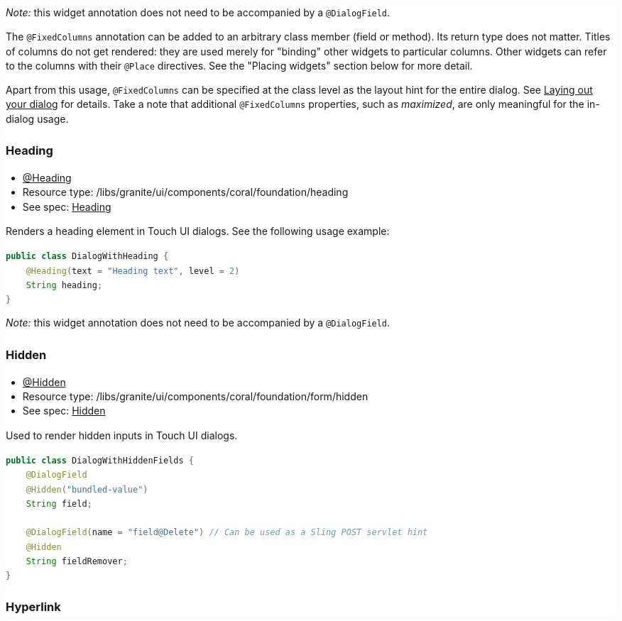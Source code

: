 *Note:* this widget annotation does not need to be accompanied by a `@DialogField`.

The `@FixedColumns` annotation can be added to an arbitrary class member (field or method). Its return type does not matter. Titles of columns do not get rendered: they are used merely for "binding" other widgets to particular columns. Other widgets can refer to the columns with their `@Place` directives. See the "Placing widgets" section below for more detail.

Apart from this usage, `@FixedColumns` can be specified at the class level as the layout hint for the entire dialog. See [Laying out your dialog](../dialog-layout.md) for details. Take a note that additional `@FixedColumns` properties, such as *maximized*, are only meaningful for the in-dialog usage.

### Heading

* [@Heading](https://javadoc.io/doc/com.exadel.etoolbox/etoolbox-authoring-kit-core/latest/com/exadel/aem/toolkit/api/annotations/widgets/Heading.html)
* Resource type: /libs/granite/ui/components/coral/foundation/heading
* See spec: [Heading](https://helpx.adobe.com/experience-manager/6-5/sites/developing/using/reference-materials/granite-ui/api/jcr_root/libs/granite/ui/components/coral/foundation/heading/index.html)

Renders a heading element in Touch UI dialogs. See the following usage example:

```java
public class DialogWithHeading {
    @Heading(text = "Heading text", level = 2)
    String heading;
}
```

*Note:* this widget annotation does not need to be accompanied by a `@DialogField`.

### Hidden

* [@Hidden](https://javadoc.io/doc/com.exadel.etoolbox/etoolbox-authoring-kit-core/latest/com/exadel/aem/toolkit/api/annotations/widgets/Hidden.html)
* Resource type: /libs/granite/ui/components/coral/foundation/form/hidden
* See spec: [Hidden](https://helpx.adobe.com/experience-manager/6-5/sites/developing/using/reference-materials/granite-ui/api/jcr_root/libs/granite/ui/components/coral/foundation/form/hidden/index.html)

Used to render hidden inputs in Touch UI dialogs.

```java
public class DialogWithHiddenFields {
    @DialogField
    @Hidden("bundled-value")
    String field;

    @DialogField(name = "field@Delete") // Can be used as a Sling POST servlet hint
    @Hidden
    String fieldRemover;
}
```

### Hyperlink
